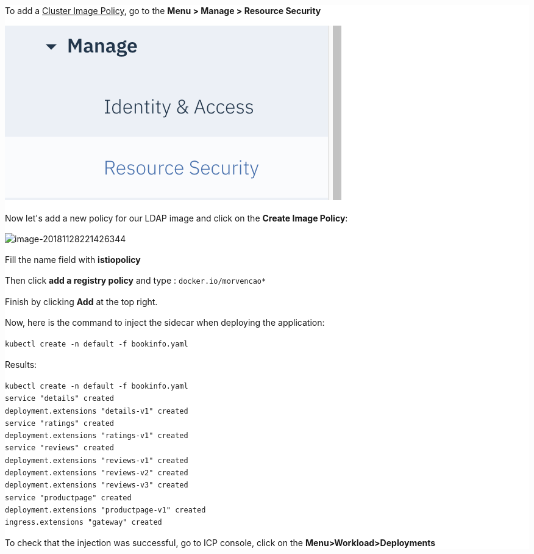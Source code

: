 To add a <u>Cluster Image Policy</u>, go to the **Menu > Manage > Resource Security**

![image-20181128220823372](images/image-20181128220823372.png)



Now let's add a new policy for our LDAP image and click on the **Create Image Policy**:

![image-20181128221426344](../../../../IBMCloud%20Private/Workshops/WS-ICP-Dec%202018/LAB/images/image-20181128221426344.png)

Fill the name field with **istiopolicy** 

Then click **add a registry policy** and type : `docker.io/morvencao*`

Finish by clicking **Add** at the top right.

Now, here is the command to inject the sidecar when deploying the application:

`kubectl create -n default -f bookinfo.yaml`

Results:

```console
kubectl create -n default -f bookinfo.yaml
service "details" created
deployment.extensions "details-v1" created
service "ratings" created
deployment.extensions "ratings-v1" created
service "reviews" created
deployment.extensions "reviews-v1" created
deployment.extensions "reviews-v2" created
deployment.extensions "reviews-v3" created
service "productpage" created
deployment.extensions "productpage-v1" created
ingress.extensions "gateway" created
```

To check that the injection was successful, go to ICP console, click on the **Menu>Workload>Deployments**
